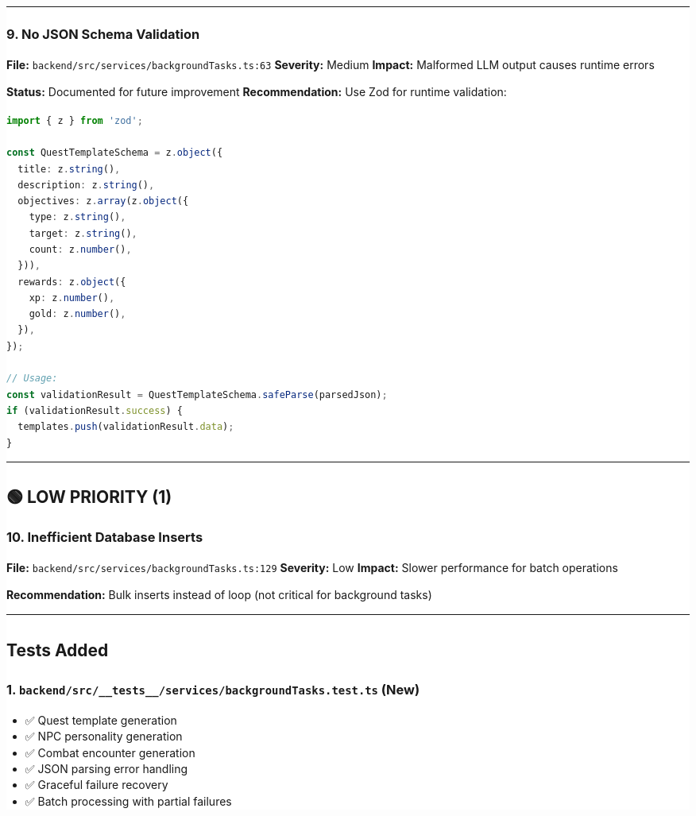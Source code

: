 
---

### 9. No JSON Schema Validation
**File:** `backend/src/services/backgroundTasks.ts:63`
**Severity:** Medium
**Impact:** Malformed LLM output causes runtime errors

**Status:** Documented for future improvement
**Recommendation:** Use Zod for runtime validation:
```typescript
import { z } from 'zod';

const QuestTemplateSchema = z.object({
  title: z.string(),
  description: z.string(),
  objectives: z.array(z.object({
    type: z.string(),
    target: z.string(),
    count: z.number(),
  })),
  rewards: z.object({
    xp: z.number(),
    gold: z.number(),
  }),
});

// Usage:
const validationResult = QuestTemplateSchema.safeParse(parsedJson);
if (validationResult.success) {
  templates.push(validationResult.data);
}
```

---

## 🟢 LOW PRIORITY (1)

### 10. Inefficient Database Inserts
**File:** `backend/src/services/backgroundTasks.ts:129`
**Severity:** Low
**Impact:** Slower performance for batch operations

**Recommendation:** Bulk inserts instead of loop (not critical for background tasks)

---

## Tests Added

### 1. `backend/src/__tests__/services/backgroundTasks.test.ts` (New)
- ✅ Quest template generation
- ✅ NPC personality generation
- ✅ Combat encounter generation
- ✅ JSON parsing error handling
- ✅ Graceful failure recovery
- ✅ Batch processing with partial failures
